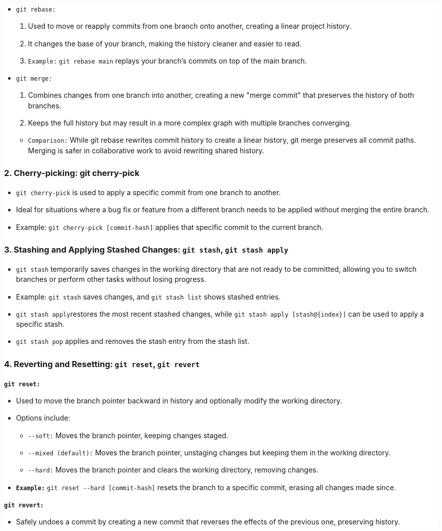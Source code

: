 - `git rebase:`

  1. Used to move or reapply commits from one branch onto another, creating a linear project history.

  2. It changes the base of your branch, making the history cleaner and easier to read.

  3. `Example:` `git rebase main` replays your branch’s commits on top of the main branch.
  
- `git merge:`
  
  1. Combines changes from one branch into another, creating a new "merge commit" that preserves the history of both branches.

  2. Keeps the full history but may result in a more complex graph with multiple branches converging.

  - `Comparison:` While git rebase rewrites commit history to create a linear history, git merge preserves all commit paths. Merging is safer in collaborative work to avoid rewriting shared history.

### 2. Cherry-picking: git cherry-pick

- `git cherry-pick` is used to apply a specific commit from one branch to another.

- Ideal for situations where a bug fix or feature from a different branch needs to be applied without merging the entire branch.

- Example: `git cherry-pick [commit-hash]` applies that specific commit to the current branch.

### 3. Stashing and Applying Stashed Changes: `git stash`, `git stash apply`

- `git stash` temporarily saves changes in the working directory that are not ready to be committed, allowing you to switch branches or perform other tasks without losing progress.

- Example: `git stash` saves changes, and `git stash list` shows stashed entries.

- `git stash apply`restores the most recent stashed changes, while `git stash apply [stash@{index}]` can be used to apply a specific stash.

- `git stash pop` applies and removes the stash entry from the stash list.

### 4. Reverting and Resetting: `git reset`, `git revert`

**`git reset:`**

- Used to move the branch pointer backward in history and optionally modify the working directory.

- Options include:

  - `--soft:` Moves the branch pointer, keeping changes staged.
  
  - `--mixed (default):` Moves the branch pointer, unstaging changes but keeping them in the working directory.

  - `--hard:` Moves the branch pointer and clears the working directory, removing changes.

- **`Example:`** `git reset --hard [commit-hash]` resets the branch to a specific commit, erasing all changes made since.

**`git revert:`**

- Safely undoes a commit by creating a new commit that reverses the effects of the previous one, preserving history.
